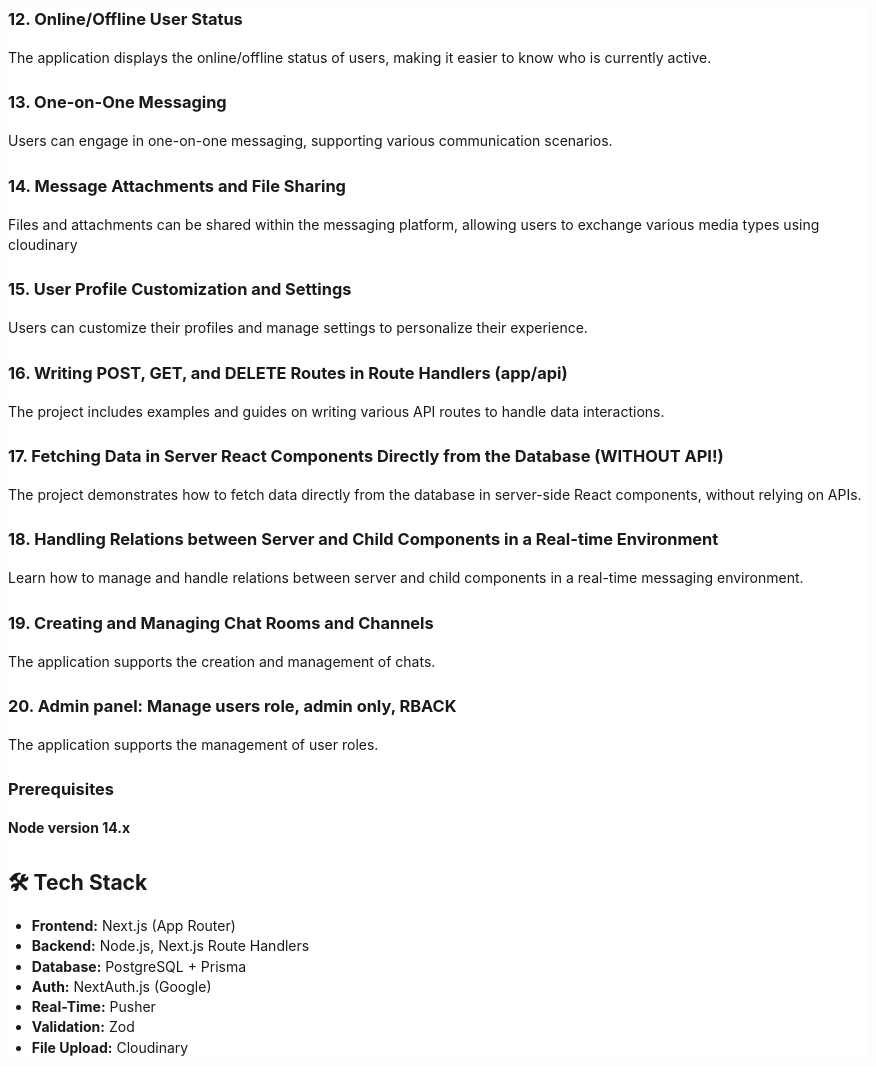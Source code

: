 ### 12. Online/Offline User Status

The application displays the online/offline status of users, making it easier to know who is currently active.

### 13. One-on-One Messaging

Users can engage in one-on-one messaging, supporting various communication scenarios.

### 14. Message Attachments and File Sharing

Files and attachments can be shared within the messaging platform, allowing users to exchange various media types using cloudinary

### 15. User Profile Customization and Settings

Users can customize their profiles and manage settings to personalize their experience.

### 16. Writing POST, GET, and DELETE Routes in Route Handlers (app/api)

The project includes examples and guides on writing various API routes to handle data interactions.

### 17. Fetching Data in Server React Components Directly from the Database (WITHOUT API!)

The project demonstrates how to fetch data directly from the database in server-side React components, without relying on APIs.

### 18. Handling Relations between Server and Child Components in a Real-time Environment

Learn how to manage and handle relations between server and child components in a real-time messaging environment.

### 19. Creating and Managing Chat Rooms and Channels

The application supports the creation and management of chats.

### 20. Admin panel: Manage users role, admin only, RBACK

The application supports the management of user roles.

### Prerequisites

**Node version 14.x**

## 🛠️ Tech Stack

- **Frontend:** Next.js (App Router)
- **Backend:** Node.js, Next.js Route Handlers
- **Database:** PostgreSQL + Prisma
- **Auth:** NextAuth.js (Google)
- **Real-Time:** Pusher
- **Validation:** Zod
- **File Upload:** Cloudinary
